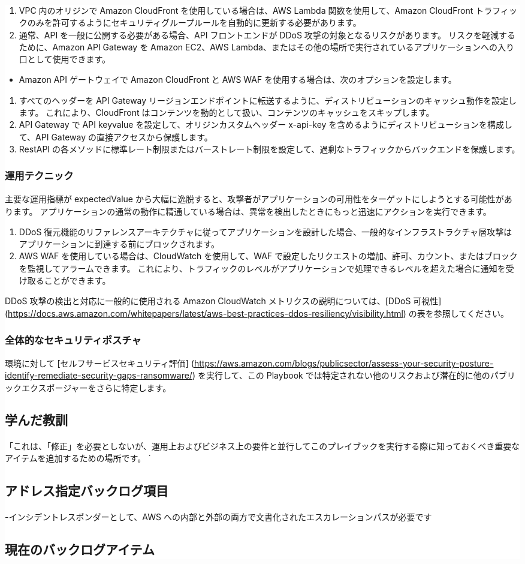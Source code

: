 1. VPC 内のオリジンで Amazon CloudFront を使用している場合は、AWS Lambda 関数を使用して、Amazon CloudFront トラフィックのみを許可するようにセキュリティグループルールを自動的に更新する必要があります。
1. 通常、API を一般に公開する必要がある場合、API フロントエンドが DDoS 攻撃の対象となるリスクがあります。 リスクを軽減するために、Amazon API Gateway を Amazon EC2、AWS Lambda、またはその他の場所で実行されているアプリケーションへの入り口として使用できます。
* Amazon API ゲートウェイで Amazon CloudFront と AWS WAF を使用する場合は、次のオプションを設定します。
1. すべてのヘッダーを API Gateway リージョンエンドポイントに転送するように、ディストリビューションのキャッシュ動作を設定します。 これにより、CloudFront はコンテンツを動的として扱い、コンテンツのキャッシュをスキップします。
1. API Gateway で API keyvalue を設定して、オリジンカスタムヘッダー x-api-key を含めるようにディストリビューションを構成して、API Gateway の直接アクセスから保護します。
1. RestAPI の各メソッドに標準レート制限またはバーストレート制限を設定して、過剰なトラフィックからバックエンドを保護します。

### 運用テクニック
主要な運用指標が expectedValue から大幅に逸脱すると、攻撃者がアプリケーションの可用性をターゲットにしようとする可能性があります。 アプリケーションの通常の動作に精通している場合は、異常を検出したときにもっと迅速にアクションを実行できます。
1. DDoS 復元機能のリファレンスアーキテクチャに従ってアプリケーションを設計した場合、一般的なインフラストラクチャ層攻撃はアプリケーションに到達する前にブロックされます。
1. AWS WAF を使用している場合は、CloudWatch を使用して、WAF で設定したリクエストの増加、許可、カウント、またはブロックを監視してアラームできます。 これにより、トラフィックのレベルがアプリケーションで処理できるレベルを超えた場合に通知を受け取ることができます。

DDoS 攻撃の検出と対応に一般的に使用される Amazon CloudWatch メトリクスの説明については、[DDoS 可視性] (https://docs.aws.amazon.com/whitepapers/latest/aws-best-practices-ddos-resiliency/visibility.html) の表を参照してください。
### 全体的なセキュリティポスチャ
環境に対して [セルフサービスセキュリティ評価] (https://aws.amazon.com/blogs/publicsector/assess-your-security-posture-identify-remediate-security-gaps-ransomware/) を実行して、この Playbook では特定されない他のリスクおよび潜在的に他のパブリックエクスポージャーをさらに特定します。

## 学んだ教訓
「これは、「修正」を必要としないが、運用上およびビジネス上の要件と並行してこのプレイブックを実行する際に知っておくべき重要なアイテムを追加するための場所です。 `

## アドレス指定バックログ項目
-インシデントレスポンダーとして、AWS への内部と外部の両方で文書化されたエスカレーションパスが必要です

## 現在のバックログアイテム